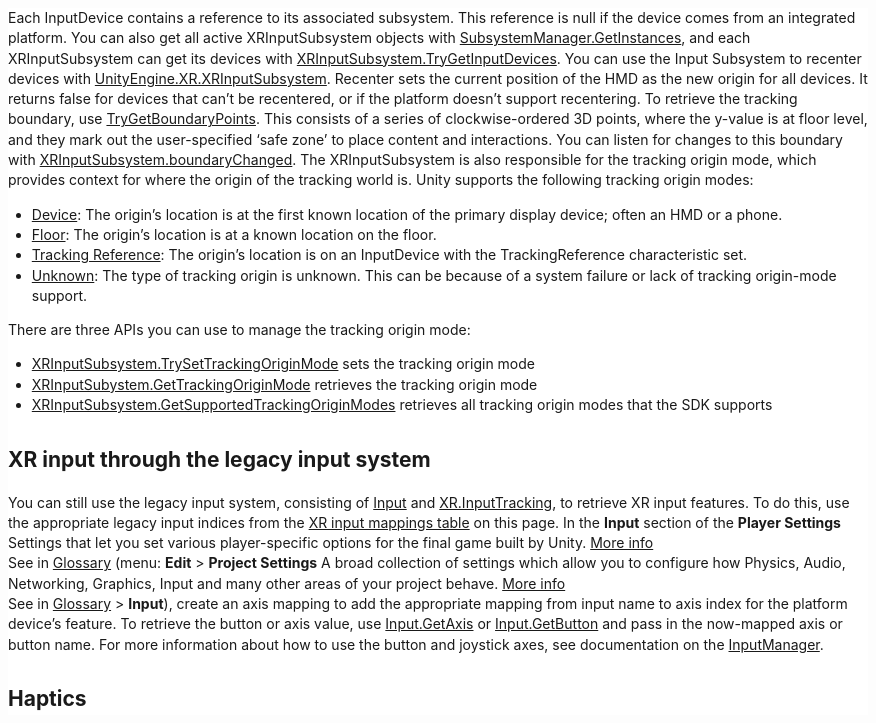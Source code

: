 Each InputDevice contains a reference to its associated subsystem. This reference is null if the device comes from an integrated platform. You can also get all active XRInputSubsystem objects with [SubsystemManager.GetInstances<XRInputSubsystem>](https://docs.unity3d.com/6000.0/Documentation/ScriptReference/SubsystemManager.GetInstances.html), and each XRInputSubsystem can get its devices with [XRInputSubsystem.TryGetInputDevices](https://docs.unity3d.com/6000.0/Documentation/ScriptReference/XR.XRInputSubsystem.TryGetInputDevices.html).
You can use the Input Subsystem to recenter devices with [UnityEngine.XR.XRInputSubsystem](https://docs.unity3d.com/6000.0/Documentation/ScriptReference/XR.XRInputSubsystem.html). Recenter sets the current position of the HMD as the new origin for all devices. It returns false for devices that can’t be recentered, or if the platform doesn’t support recentering.
To retrieve the tracking boundary, use [TryGetBoundaryPoints](https://docs.unity3d.com/6000.0/Documentation/ScriptReference/XR.XRInputSubsystem.TryGetBoundaryPoints.html). This consists of a series of clockwise-ordered 3D points, where the y-value is at floor level, and they mark out the user-specified ‘safe zone’ to place content and interactions. You can listen for changes to this boundary with [XRInputSubsystem.boundaryChanged](https://docs.unity3d.com/6000.0/Documentation/ScriptReference/XR.XRInputSubsystem-boundaryChanged.html).
The XRInputSubsystem is also responsible for the tracking origin mode, which provides context for where the origin of the tracking world is. Unity supports the following tracking origin modes:
  * [Device](https://docs.unity3d.com/6000.0/Documentation/ScriptReference/XR.TrackingOriginModeFlags.Device.html): The origin’s location is at the first known location of the primary display device; often an HMD or a phone.
  * [Floor](https://docs.unity3d.com/6000.0/Documentation/ScriptReference/XR.TrackingOriginModeFlags.Floor.html): The origin’s location is at a known location on the floor.
  * [Tracking Reference](https://docs.unity3d.com/6000.0/Documentation/ScriptReference/XR.TrackingOriginModeFlags.TrackingReference.html): The origin’s location is on an InputDevice with the TrackingReference characteristic set.
  * [Unknown](https://docs.unity3d.com/6000.0/Documentation/ScriptReference/XR.TrackingOriginModeFlags.Unknown.html): The type of tracking origin is unknown. This can be because of a system failure or lack of tracking origin-mode support.


There are three APIs you can use to manage the tracking origin mode:
  * [XRInputSubsystem.TrySetTrackingOriginMode](https://docs.unity3d.com/6000.0/Documentation/ScriptReference/XR.XRInputSubsystem.TrySetTrackingOriginMode.html) sets the tracking origin mode
  * [XRInputSubystem.GetTrackingOriginMode](https://docs.unity3d.com/6000.0/Documentation/ScriptReference/XR.XRInputSubsystem.GetTrackingOriginMode.html) retrieves the tracking origin mode
  * [XRInputSubsystem.GetSupportedTrackingOriginModes](https://docs.unity3d.com/6000.0/Documentation/ScriptReference/XR.XRInputSubsystem.GetSupportedTrackingOriginModes.html) retrieves all tracking origin modes that the SDK supports


## XR input through the legacy input system
You can still use the legacy input system, consisting of [Input](https://docs.unity3d.com/6000.0/Documentation/ScriptReference/Input.html) and [XR.InputTracking](https://docs.unity3d.com/6000.0/Documentation/ScriptReference/XR.InputTracking.html), to retrieve XR input features. To do this, use the appropriate legacy input indices from the [XR input mappings table](https://docs.unity3d.com/6000.0/Documentation/Manual/xr_input.html#XRInputMappings) on this page. In the **Input** section of the **Player Settings** Settings that let you set various player-specific options for the final game built by Unity. [More info](https://docs.unity3d.com/6000.0/Documentation/Manual/class-PlayerSettings.html)  
See in [Glossary](https://docs.unity3d.com/6000.0/Documentation/Manual/Glossary.html#PlayerSettings) (menu: **Edit** > **Project Settings** A broad collection of settings which allow you to configure how Physics, Audio, Networking, Graphics, Input and many other areas of your project behave. [More info](https://docs.unity3d.com/6000.0/Documentation/Manual/comp-ManagerGroup.html)  
See in [Glossary](https://docs.unity3d.com/6000.0/Documentation/Manual/Glossary.html#ProjectSettings) > **Input**), create an axis mapping to add the appropriate mapping from input name to axis index for the platform device’s feature. To retrieve the button or axis value, use [Input.GetAxis](https://docs.unity3d.com/6000.0/Documentation/ScriptReference/Input.GetAxis.html) or [Input.GetButton](https://docs.unity3d.com/6000.0/Documentation/ScriptReference/Input.GetButton.html) and pass in the now-mapped axis or button name.
For more information about how to use the button and joystick axes, see documentation on the [InputManager](https://docs.unity3d.com/6000.0/Documentation/Manual/class-InputManager.html).
## Haptics